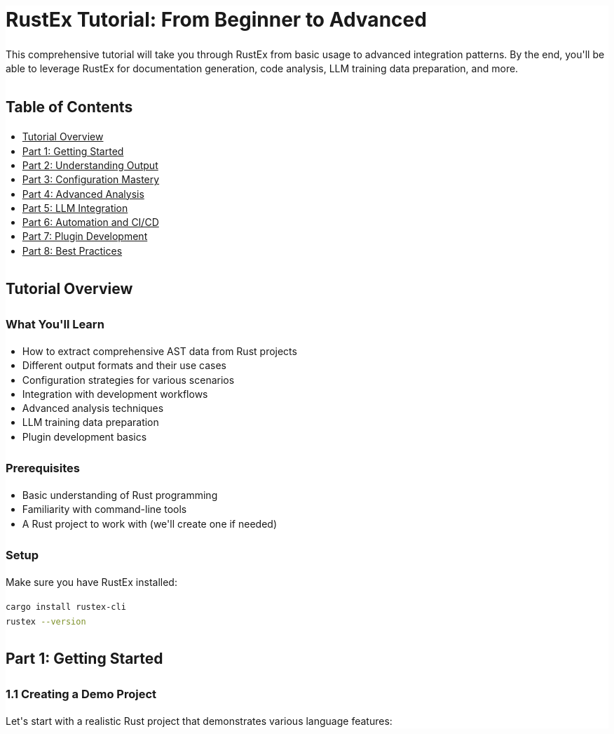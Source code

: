# RustEx Tutorial: From Beginner to Advanced

This comprehensive tutorial will take you through RustEx from basic usage to advanced integration patterns. By the end, you'll be able to leverage RustEx for documentation generation, code analysis, LLM training data preparation, and more.

## Table of Contents

- [Tutorial Overview](#tutorial-overview)
- [Part 1: Getting Started](#part-1-getting-started)
- [Part 2: Understanding Output](#part-2-understanding-output)
- [Part 3: Configuration Mastery](#part-3-configuration-mastery)
- [Part 4: Advanced Analysis](#part-4-advanced-analysis)
- [Part 5: LLM Integration](#part-5-llm-integration)
- [Part 6: Automation and CI/CD](#part-6-automation-and-cicd)
- [Part 7: Plugin Development](#part-7-plugin-development)
- [Part 8: Best Practices](#part-8-best-practices)

## Tutorial Overview

### What You'll Learn

- How to extract comprehensive AST data from Rust projects
- Different output formats and their use cases
- Configuration strategies for various scenarios
- Integration with development workflows
- Advanced analysis techniques
- LLM training data preparation
- Plugin development basics

### Prerequisites

- Basic understanding of Rust programming
- Familiarity with command-line tools
- A Rust project to work with (we'll create one if needed)

### Setup

Make sure you have RustEx installed:

```bash
cargo install rustex-cli
rustex --version
```

## Part 1: Getting Started

### 1.1 Creating a Demo Project

Let's start with a realistic Rust project that demonstrates various language features:
